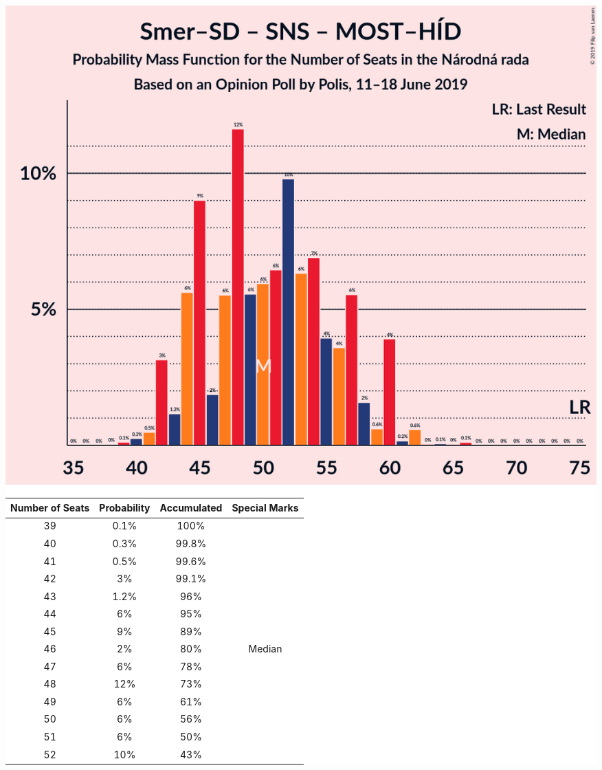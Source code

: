 ![Graph with seats probability mass function not yet produced](2019-06-18-Polis-coalitions-seats-pmf-smer–sd–sns–most–híd.png "Seats Probability Mass Function")

| Number of Seats | Probability | Accumulated | Special Marks |
|:---------------:|:-----------:|:-----------:|:-------------:|
| 39 | 0.1% | 100% |  |
| 40 | 0.3% | 99.8% |  |
| 41 | 0.5% | 99.6% |  |
| 42 | 3% | 99.1% |  |
| 43 | 1.2% | 96% |  |
| 44 | 6% | 95% |  |
| 45 | 9% | 89% |  |
| 46 | 2% | 80% | Median |
| 47 | 6% | 78% |  |
| 48 | 12% | 73% |  |
| 49 | 6% | 61% |  |
| 50 | 6% | 56% |  |
| 51 | 6% | 50% |  |
| 52 | 10% | 43% |  |